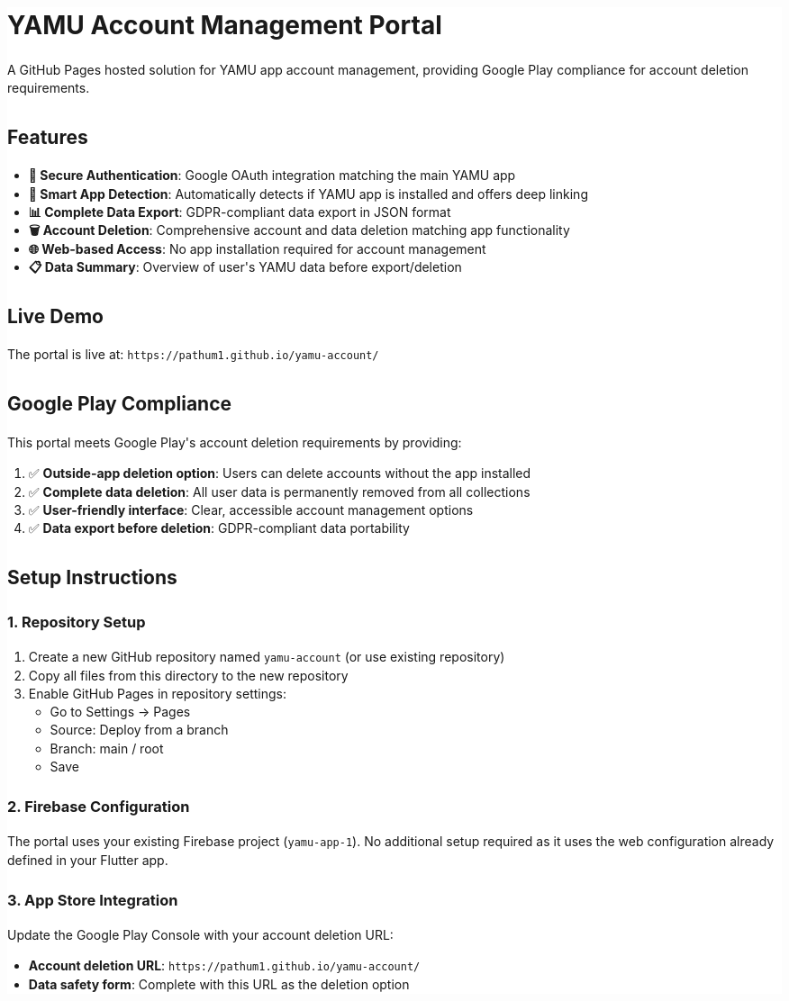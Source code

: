 # YAMU Account Management Portal

A GitHub Pages hosted solution for YAMU app account management, providing Google Play compliance for account deletion requirements.

## Features

- **🔐 Secure Authentication**: Google OAuth integration matching the main YAMU app
- **📱 Smart App Detection**: Automatically detects if YAMU app is installed and offers deep linking
- **📊 Complete Data Export**: GDPR-compliant data export in JSON format
- **🗑️ Account Deletion**: Comprehensive account and data deletion matching app functionality
- **🌐 Web-based Access**: No app installation required for account management
- **📋 Data Summary**: Overview of user's YAMU data before export/deletion

## Live Demo

The portal is live at: `https://pathum1.github.io/yamu-account/`

## Google Play Compliance

This portal meets Google Play's account deletion requirements by providing:

1. ✅ **Outside-app deletion option**: Users can delete accounts without the app installed
2. ✅ **Complete data deletion**: All user data is permanently removed from all collections
3. ✅ **User-friendly interface**: Clear, accessible account management options
4. ✅ **Data export before deletion**: GDPR-compliant data portability

## Setup Instructions

### 1. Repository Setup

1. Create a new GitHub repository named `yamu-account` (or use existing repository)
2. Copy all files from this directory to the new repository
3. Enable GitHub Pages in repository settings:
   - Go to Settings → Pages
   - Source: Deploy from a branch
   - Branch: main / root
   - Save

### 2. Firebase Configuration

The portal uses your existing Firebase project (`yamu-app-1`). No additional setup required as it uses the web configuration already defined in your Flutter app.

### 3. App Store Integration

Update the Google Play Console with your account deletion URL:
- **Account deletion URL**: `https://pathum1.github.io/yamu-account/`
- **Data safety form**: Complete with this URL as the deletion option
